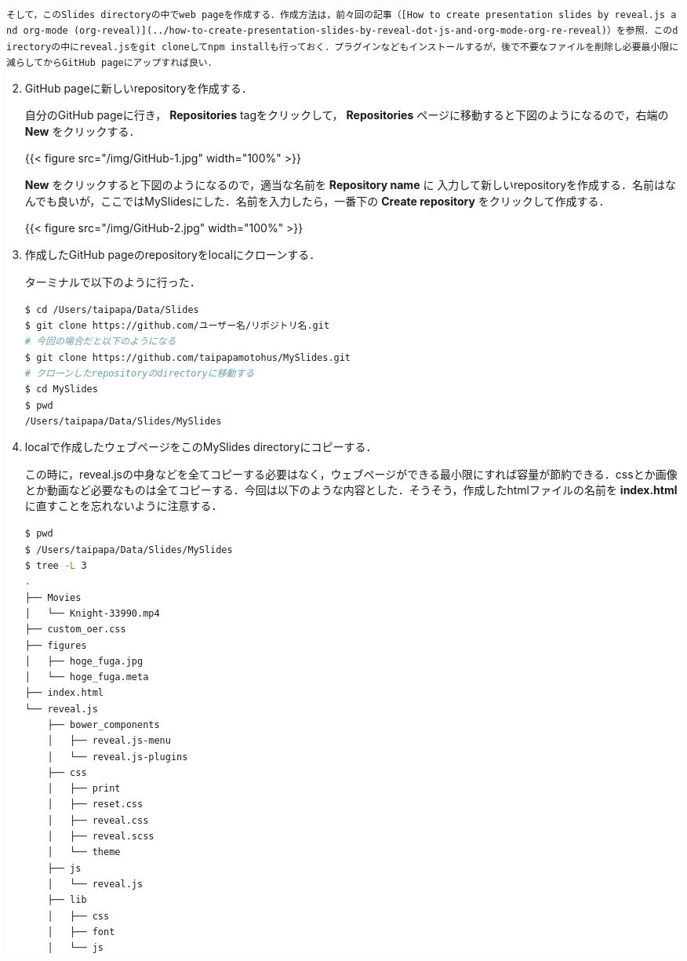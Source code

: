     そして，このSlides directoryの中でweb pageを作成する．作成方法は，前々回の記事（[How to create presentation slides by reveal.js and org-mode (org-reveal)](../how-to-create-presentation-slides-by-reveal-dot-js-and-org-mode-org-re-reveal)）を参照．このdirectoryの中にreveal.jsをgit cloneしてnpm installも行っておく．プラグインなどもインストールするが，後で不要なファイルを削除し必要最小限に減らしてからGitHub pageにアップすれば良い．

2.  GitHub pageに新しいrepositoryを作成する．

    自分のGitHub pageに行き， **Repositories** tagをクリックして， **Repositories** ページに移動すると下図のようになるので，右端の **New** をクリックする．

    {{< figure src="/img/GitHub-1.jpg" width="100%" >}}

    **New** をクリックすると下図のようになるので，適当な名前を **Repository name** に 入力して新しいrepositoryを作成する．名前はなんでも良いが，ここではMySlidesにした．名前を入力したら，一番下の **Create repository** をクリックして作成する．

    {{< figure src="/img/GitHub-2.jpg" width="100%" >}}

3.  作成したGitHub pageのrepositoryをlocalにクローンする．

    ターミナルで以下のように行った．

    ```sh
    $ cd /Users/taipapa/Data/Slides
    $ git clone https://github.com/ユーザー名/リポジトリ名.git
    # 今回の場合だと以下のようになる
    $ git clone https://github.com/taipapamotohus/MySlides.git
    # クローンしたrepositoryのdirectoryに移動する
    $ cd MySlides
    $ pwd
    /Users/taipapa/Data/Slides/MySlides
    ```

4.  localで作成したウェブページをこのMySlides directoryにコピーする．

    この時に，reveal.jsの中身などを全てコピーする必要はなく，ウェブページができる最小限にすれば容量が節約できる．cssとか画像とか動画など必要なものは全てコピーする．今回は以下のような内容とした．そうそう，作成したhtmlファイルの名前を **index.html** に直すことを忘れないように注意する．

    ```sh
    $ pwd
    $ /Users/taipapa/Data/Slides/MySlides
    $ tree -L 3
    .
    ├── Movies
    │   └── Knight-33990.mp4
    ├── custom_oer.css
    ├── figures
    │   ├── hoge_fuga.jpg
    │   └── hoge_fuga.meta
    ├── index.html
    └── reveal.js
        ├── bower_components
        │   ├── reveal.js-menu
        │   └── reveal.js-plugins
        ├── css
        │   ├── print
        │   ├── reset.css
        │   ├── reveal.css
        │   ├── reveal.scss
        │   └── theme
        ├── js
        │   └── reveal.js
        ├── lib
        │   ├── css
        │   ├── font
        │   └── js